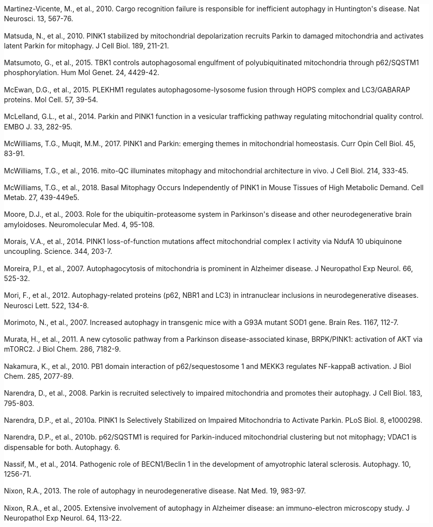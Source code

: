 Martinez-Vicente, M., et al., 2010. Cargo recognition failure is responsible for inefficient autophagy in Huntington's disease. Nat Neurosci. 13, 567-76.

Matsuda, N., et al., 2010. PINK1 stabilized by mitochondrial depolarization recruits Parkin to damaged mitochondria and activates latent Parkin for mitophagy. J Cell Biol. 189, 211-21.

Matsumoto, G., et al., 2015. TBK1 controls autophagosomal engulfment of polyubiquitinated mitochondria through p62/SQSTM1 phosphorylation. Hum Mol Genet. 24, 4429-42.

McEwan, D.G., et al., 2015. PLEKHM1 regulates autophagosome-lysosome fusion through HOPS complex and LC3/GABARAP proteins. Mol Cell. 57, 39-54.

McLelland, G.L., et al., 2014. Parkin and PINK1 function in a vesicular trafficking pathway regulating mitochondrial quality control. EMBO J. 33, 282-95.

McWilliams, T.G., Muqit, M.M., 2017. PINK1 and Parkin: emerging themes in mitochondrial homeostasis. Curr Opin Cell Biol. 45, 83-91.

McWilliams, T.G., et al., 2016. mito-QC illuminates mitophagy and mitochondrial architecture in vivo. J Cell Biol. 214, 333-45.

McWilliams, T.G., et al., 2018. Basal Mitophagy Occurs Independently of PINK1 in Mouse Tissues of High Metabolic Demand. Cell Metab. 27, 439-449e5.

Moore, D.J., et al., 2003. Role for the ubiquitin-proteasome system in Parkinson's disease and other neurodegenerative brain amyloidoses. Neuromolecular Med. 4, 95-108.

Morais, V.A., et al., 2014. PINK1 loss-of-function mutations affect mitochondrial complex I activity via NdufA 10 ubiquinone uncoupling. Science. 344, 203-7.

Moreira, P.I., et al., 2007. Autophagocytosis of mitochondria is prominent in Alzheimer disease. J Neuropathol Exp Neurol. 66, 525-32.

Mori, F., et al., 2012. Autophagy-related proteins (p62, NBR1 and LC3) in intranuclear inclusions in neurodegenerative diseases. Neurosci Lett. 522, 134-8.

Morimoto, N., et al., 2007. Increased autophagy in transgenic mice with a G93A mutant SOD1 gene. Brain Res. 1167, 112-7.

Murata, H., et al., 2011. A new cytosolic pathway from a Parkinson disease-associated kinase, BRPK/PINK1: activation of AKT via mTORC2. J Biol Chem. 286, 7182-9.

Nakamura, K., et al., 2010. PB1 domain interaction of p62/sequestosome 1 and MEKK3 regulates NF-kappaB activation. J Biol Chem. 285, 2077-89.

Narendra, D., et al., 2008. Parkin is recruited selectively to impaired mitochondria and promotes their autophagy. J Cell Biol. 183, 795-803.

Narendra, D.P., et al., 2010a. PINK1 Is Selectively Stabilized on Impaired Mitochondria to Activate Parkin. PLoS Biol. 8, e1000298.

Narendra, D.P., et al., 2010b. p62/SQSTM1 is required for Parkin-induced mitochondrial clustering but not mitophagy; VDAC1 is dispensable for both. Autophagy. 6.

Nassif, M., et al., 2014. Pathogenic role of BECN1/Beclin 1 in the development of amyotrophic lateral sclerosis. Autophagy. 10, 1256-71.

Nixon, R.A., 2013. The role of autophagy in neurodegenerative disease. Nat Med. 19, 983-97.

Nixon, R.A., et al., 2005. Extensive involvement of autophagy in Alzheimer disease: an immuno-electron microscopy study. J Neuropathol Exp Neurol. 64, 113-22.
